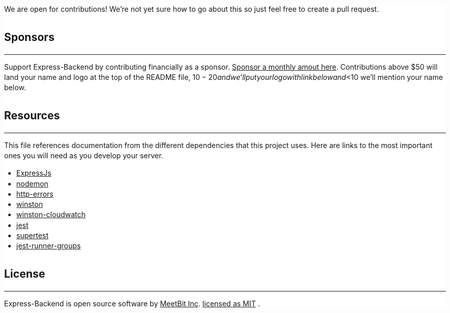 We are open for contributions! We’re not yet sure how to go about this so just feel free to create a pull request.

## Sponsors

---

Support Express-Backend by contributing financially as a sponsor. [Sponsor a monthly amout here](https://buy.stripe.com/4gw5nHbMv6jJfNS4gg). Contributions above $50 will land your name and logo at the top of the README file, $10-20 and we’ll put your logo with link below and <$10 we’ll mention your name below.

## Resources

---

This file references documentation from the different dependencies that this project uses. Here are links to the most important ones you will need as you develop your server.

- [ExpressJs](https://expressjs.com/en/4x/api.html)
- [nodemon](https://github.com/remy/nodemon)
- [http-errors](https://github.com/jshttp/http-errors)
- [winston](https://github.com/winstonjs/winston)
- [winston-cloudwatch](https://github.com/lazywithclass/winston-cloudwatch)
- [jest](https://github.com/facebook/jest)
- [supertest](https://github.com/visionmedia/supertest) 
- [jest-runner-groups](https://github.com/eugene-manuilov/jest-runner-groups)

## License

---

Express-Backend is open source software by [MeetBit Inc](https://meetbit.io). [licensed as MIT](https://github.com/MeetBit/express-backend/blob/master/LICENSE)
.